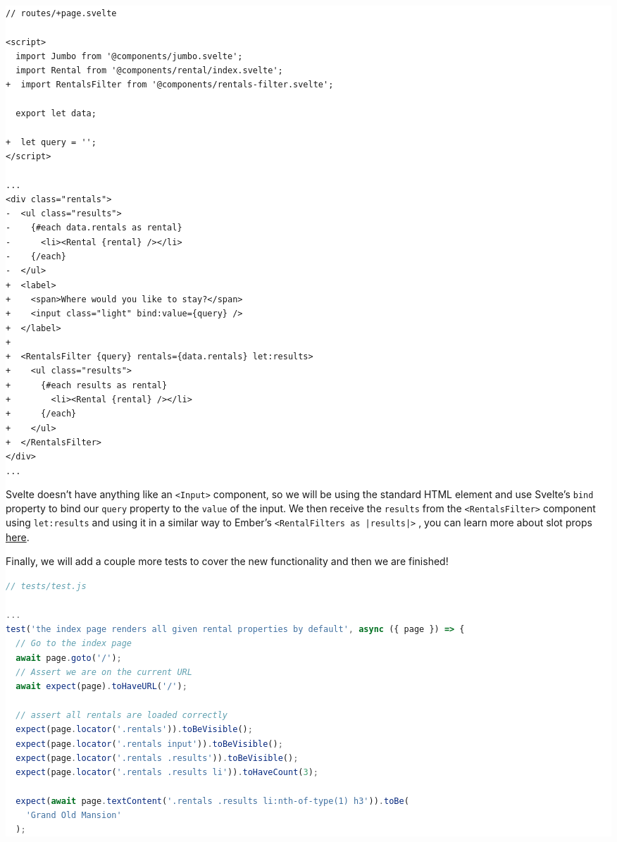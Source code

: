 ```diff-js
// routes/+page.svelte

<script>
  import Jumbo from '@components/jumbo.svelte';
  import Rental from '@components/rental/index.svelte';
+  import RentalsFilter from '@components/rentals-filter.svelte';

  export let data;

+  let query = '';
</script>

...
<div class="rentals">
-  <ul class="results">
-    {#each data.rentals as rental}
-      <li><Rental {rental} /></li>
-    {/each}
-  </ul>
+  <label>
+    <span>Where would you like to stay?</span>
+    <input class="light" bind:value={query} />
+  </label>
+
+  <RentalsFilter {query} rentals={data.rentals} let:results>
+    <ul class="results">
+      {#each results as rental}
+        <li><Rental {rental} /></li>
+      {/each}
+    </ul>
+  </RentalsFilter>
</div>
...
```

Svelte doesn’t have anything like an `<Input>` component, so we will be using
the standard HTML element and use Svelte’s `bind` property to bind our `query`
property to the `value` of the input. We then receive the `results` from the
`<RentalsFilter>` component using `let:results` and using it in a similar way to
Ember’s `<RentalFilters as |results|>` , you can learn more about slot props
[here](https://svelte.dev/tutorial/slot-props).

Finally, we will add a couple more tests to cover the new functionality and then
we are finished!

```js
// tests/test.js

...
test('the index page renders all given rental properties by default', async ({ page }) => {
  // Go to the index page
  await page.goto('/');
  // Assert we are on the current URL
  await expect(page).toHaveURL('/');

  // assert all rentals are loaded correctly
  expect(page.locator('.rentals')).toBeVisible();
  expect(page.locator('.rentals input')).toBeVisible();
  expect(page.locator('.rentals .results')).toBeVisible();
  expect(page.locator('.rentals .results li')).toHaveCount(3);

  expect(await page.textContent('.rentals .results li:nth-of-type(1) h3')).toBe(
    'Grand Old Mansion'
  );
```